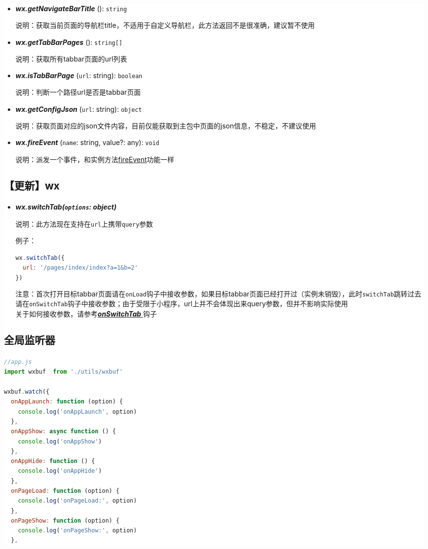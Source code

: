 <a id="getNavigateBarTitle"></a>

* ***wx.getNavigateBarTitle*** (): `string`  

  说明：获取当前页面的导航栏title，不适用于自定义导航栏，此方法返回不是很准确，建议暂不使用

<a id="getTabBarPages"></a>

* ***wx.getTabBarPages*** (): `string[]`  

  说明：获取所有tabbar页面的url列表   

<a id="isTabBarPage"></a>

* ***wx.isTabBarPage*** (`url`: string): `boolean`  

  说明：判断一个路径url是否是tabbar页面 

<a id="getConfigJson"></a>

* ***wx.getConfigJson*** (`url`: string): `object`  

  说明：获取页面对应的json文件内容，目前仅能获取到主包中页面的json信息，不稳定，不建议使用  

<a id="wx-fireEvent"></a>

* ***wx.fireEvent*** (`name`: string, value?: any): `void`  

  说明：派发一个事件，和实例方法[fireEvent](#fire-event)功能一样

## 【更新】wx
<a id="wx-switch-tab"></a>

* ***wx.switchTab(`options`: object)***   

  说明：此方法现在支持在`url`上携带`query`参数    

  例子：  

  ```js
  wx.switchTab({
    url: '/pages/index/index?a=1&b=2'
  })
  ``` 
  注意：首次打开目标tabbar页面请在`onLoad`钩子中接收参数，如果目标tabbar页面已经打开过（实例未销毁），此时`switchTab`跳转过去请在`onSwitchTab`钩子中接收参数；由于受限于小程序，url上并不会体现出来query参数，但并不影响实际使用    
  关于如何接收参数，请参考[***onSwitchTab*** ](#onSwitchTab)钩子

<a id="watch"></a>    

## 全局监听器
```js
//app.js
import wxbuf  from './utils/wxbuf'

wxbuf.watch({
  onAppLaunch: function (option) {
    console.log('onAppLaunch', option)
  },
  onAppShow: async function () {
    console.log('onAppShow')
  },
  onAppHide: function () {
    console.log('onAppHide')
  },
  onPageLoad: function (option) {
    console.log('onPageLoad:', option)
  },
  onPageShow: function (option) {
    console.log('onPageShow:', option)
  },
```